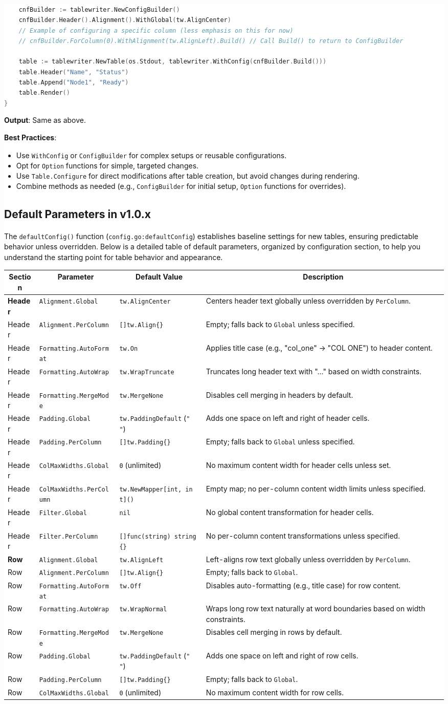 ```go
	cnfBuilder := tablewriter.NewConfigBuilder()
	cnfBuilder.Header().Alignment().WithGlobal(tw.AlignCenter)
    // Example of configuring a specific column (less emphasis on this for now)
    // cnfBuilder.ForColumn(0).WithAlignment(tw.AlignLeft).Build() // Call Build() to return to ConfigBuilder

	table := tablewriter.NewTable(os.Stdout, tablewriter.WithConfig(cnfBuilder.Build()))
	table.Header("Name", "Status")
	table.Append("Node1", "Ready")
	table.Render()
}
```
**Output**: Same as above.

**Best Practices**:
- Use `WithConfig` or `ConfigBuilder` for complex setups or reusable configurations.
- Opt for `Option` functions for simple, targeted changes.
- Use `Table.Configure` for direct modifications after table creation, but avoid changes during rendering.
- Combine methods as needed (e.g., `ConfigBuilder` for initial setup, `Option` functions for overrides).

## Default Parameters in v1.0.x

The `defaultConfig()` function (`config.go:defaultConfig`) establishes baseline settings for new tables, ensuring predictable behavior unless overridden. Below is a detailed table of default parameters, organized by configuration section, to help you understand the starting point for table behavior and appearance.

| Section       | Parameter                     | Default Value                     | Description                                                                 |
|---------------|-------------------------------|-----------------------------------|-----------------------------------------------------------------------------|
| **Header**    | `Alignment.Global`            | `tw.AlignCenter`                  | Centers header text globally unless overridden by `PerColumn`.               |
| Header        | `Alignment.PerColumn`         | `[]tw.Align{}`                    | Empty; falls back to `Global` unless specified.                             |
| Header        | `Formatting.AutoFormat`       | `tw.On`                           | Applies title case (e.g., "col_one" → "COL ONE") to header content.          |
| Header        | `Formatting.AutoWrap`         | `tw.WrapTruncate`                 | Truncates long header text with "…" based on width constraints.              |
| Header        | `Formatting.MergeMode`        | `tw.MergeNone`                    | Disables cell merging in headers by default.                                |
| Header        | `Padding.Global`              | `tw.PaddingDefault` (`" "`)       | Adds one space on left and right of header cells.                           |
| Header        | `Padding.PerColumn`           | `[]tw.Padding{}`                  | Empty; falls back to `Global` unless specified.                             |
| Header        | `ColMaxWidths.Global`         | `0` (unlimited)                   | No maximum content width for header cells unless set.                       |
| Header        | `ColMaxWidths.PerColumn`      | `tw.NewMapper[int, int]()`        | Empty map; no per-column content width limits unless specified.             |
| Header        | `Filter.Global`               | `nil`                             | No global content transformation for header cells.                          |
| Header        | `Filter.PerColumn`            | `[]func(string) string{}`         | No per-column content transformations unless specified.                     |
| **Row**       | `Alignment.Global`            | `tw.AlignLeft`                    | Left-aligns row text globally unless overridden by `PerColumn`.             |
| Row           | `Alignment.PerColumn`         | `[]tw.Align{}`                    | Empty; falls back to `Global`.                                              |
| Row           | `Formatting.AutoFormat`       | `tw.Off`                          | Disables auto-formatting (e.g., title case) for row content.                |
| Row           | `Formatting.AutoWrap`         | `tw.WrapNormal`                   | Wraps long row text naturally at word boundaries based on width constraints.|
| Row           | `Formatting.MergeMode`        | `tw.MergeNone`                    | Disables cell merging in rows by default.                                   |
| Row           | `Padding.Global`              | `tw.PaddingDefault` (`" "`)       | Adds one space on left and right of row cells.                              |
| Row           | `Padding.PerColumn`           | `[]tw.Padding{}`                  | Empty; falls back to `Global`.                                              |
| Row           | `ColMaxWidths.Global`         | `0` (unlimited)                   | No maximum content width for row cells.                                     |